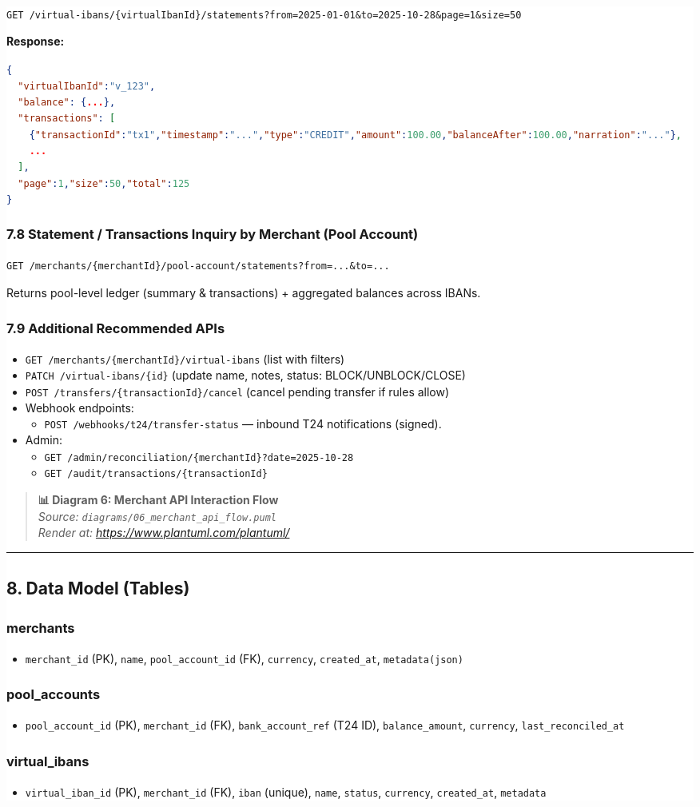 `GET /virtual-ibans/{virtualIbanId}/statements?from=2025-01-01&to=2025-10-28&page=1&size=50`

**Response:**
```json
{
  "virtualIbanId":"v_123",
  "balance": {...},
  "transactions": [
    {"transactionId":"tx1","timestamp":"...","type":"CREDIT","amount":100.00,"balanceAfter":100.00,"narration":"..."},
    ...
  ],
  "page":1,"size":50,"total":125
}
```

### 7.8 Statement / Transactions Inquiry by Merchant (Pool Account)

`GET /merchants/{merchantId}/pool-account/statements?from=...&to=...`

Returns pool-level ledger (summary & transactions) + aggregated balances across IBANs.

### 7.9 Additional Recommended APIs

* `GET /merchants/{merchantId}/virtual-ibans` (list with filters)
* `PATCH /virtual-ibans/{id}` (update name, notes, status: BLOCK/UNBLOCK/CLOSE)
* `POST /transfers/{transactionId}/cancel` (cancel pending transfer if rules allow)
* Webhook endpoints:
  * `POST /webhooks/t24/transfer-status` — inbound T24 notifications (signed).
* Admin:
  * `GET /admin/reconciliation/{merchantId}?date=2025-10-28`
  * `GET /audit/transactions/{transactionId}`

> **📊 Diagram 6: Merchant API Interaction Flow**  
> *Source: `diagrams/06_merchant_api_flow.puml`*  
> *Render at: https://www.plantuml.com/plantuml/*

---

## 8. Data Model (Tables)

### merchants
* `merchant_id` (PK), `name`, `pool_account_id` (FK), `currency`, `created_at`, `metadata(json)`

### pool_accounts
* `pool_account_id` (PK), `merchant_id` (FK), `bank_account_ref` (T24 ID), `balance_amount`, `currency`, `last_reconciled_at`

### virtual_ibans
* `virtual_iban_id` (PK), `merchant_id` (FK), `iban` (unique), `name`, `status`, `currency`, `created_at`, `metadata`
